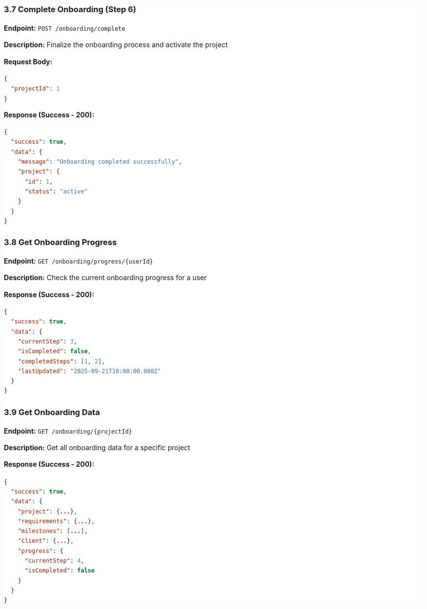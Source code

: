 ### 3.7 Complete Onboarding (Step 6)
**Endpoint:** `POST /onboarding/complete`

**Description:** Finalize the onboarding process and activate the project

**Request Body:**
```json
{
  "projectId": 1
}
```

**Response (Success - 200):**
```json
{
  "success": true,
  "data": {
    "message": "Onboarding completed successfully",
    "project": {
      "id": 1,
      "status": "active"
    }
  }
}
```

### 3.8 Get Onboarding Progress
**Endpoint:** `GET /onboarding/progress/{userId}`

**Description:** Check the current onboarding progress for a user

**Response (Success - 200):**
```json
{
  "success": true,
  "data": {
    "currentStep": 3,
    "isCompleted": false,
    "completedSteps": [1, 2],
    "lastUpdated": "2025-09-21T10:00:00.000Z"
  }
}
```

### 3.9 Get Onboarding Data
**Endpoint:** `GET /onboarding/{projectId}`

**Description:** Get all onboarding data for a specific project

**Response (Success - 200):**
```json
{
  "success": true,
  "data": {
    "project": {...},
    "requirements": {...},
    "milestones": [...],
    "client": {...},
    "progress": {
      "currentStep": 4,
      "isCompleted": false
    }
  }
}
```
